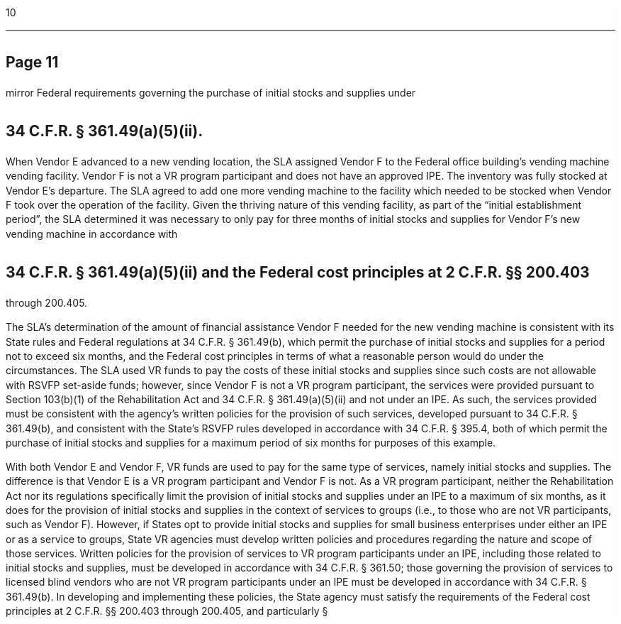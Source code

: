 



10




---
## Page 11







mirror Federal requirements governing the purchase of initial stocks and supplies under
## 34 C.F.R. § 361.49(a)(5)(ii).

When Vendor E advanced to a new vending location, the SLA assigned Vendor F to the
Federal office building’s vending machine vending facility. Vendor F is not a VR
program participant and does not have an approved IPE. The inventory was fully stocked
at Vendor E’s departure. The SLA agreed to add one more vending machine to the
facility which needed to be stocked when Vendor F took over the operation of the
facility. Given the thriving nature of this vending facility, as part of the “initial
establishment period”, the SLA determined it was necessary to only pay for three months
of initial stocks and supplies for Vendor F’s new vending machine in accordance with
## 34 C.F.R. § 361.49(a)(5)(ii) and the Federal cost principles at 2 C.F.R. §§ 200.403
through 200.405.


The SLA’s determination of the amount of financial assistance Vendor F needed for the
new vending machine is consistent with its State rules and Federal regulations at 34
C.F.R. § 361.49(b), which permit the purchase of initial stocks and supplies for a period
not to exceed six months, and the Federal cost principles in terms of what a reasonable
person would do under the circumstances. The SLA used VR funds to pay the costs of
these initial stocks and supplies since such costs are not allowable with RSVFP set-aside
funds; however, since Vendor F is not a VR program participant, the services were
provided pursuant to Section 103(b)(1) of the Rehabilitation Act and 34 C.F.R.
§ 361.49(a)(5)(ii) and not under an IPE. As such, the services provided must be
consistent with the agency’s written policies for the provision of such services, developed
pursuant to 34 C.F.R. § 361.49(b), and consistent with the State’s RSVFP rules
developed in accordance with 34 C.F.R. § 395.4, both of which permit the purchase of
initial stocks and supplies for a maximum period of six months for purposes of this
example.


With both Vendor E and Vendor F, VR funds are used to pay for the same type of
services, namely initial stocks and supplies. The difference is that Vendor E is a VR
program participant and Vendor F is not. As a VR program participant, neither the
Rehabilitation Act nor its regulations specifically limit the provision of initial stocks and
supplies under an IPE to a maximum of six months, as it does for the provision of initial
stocks and supplies in the context of services to groups (i.e., to those who are not VR
participants, such as Vendor F). However, if States opt to provide initial stocks and
supplies for small business enterprises under either an IPE or as a service to groups, State
VR agencies must develop written policies and procedures regarding the nature and scope
of those services. Written policies for the provision of services to VR program
participants under an IPE, including those related to initial stocks and supplies, must be
developed in accordance with 34 C.F.R. § 361.50; those governing the provision of
services to licensed blind vendors who are not VR program participants under an IPE
must be developed in accordance with 34 C.F.R. § 361.49(b). In developing and
implementing these policies, the State agency must satisfy the requirements of the
Federal cost principles at 2 C.F.R. §§ 200.403 through 200.405, and particularly §
